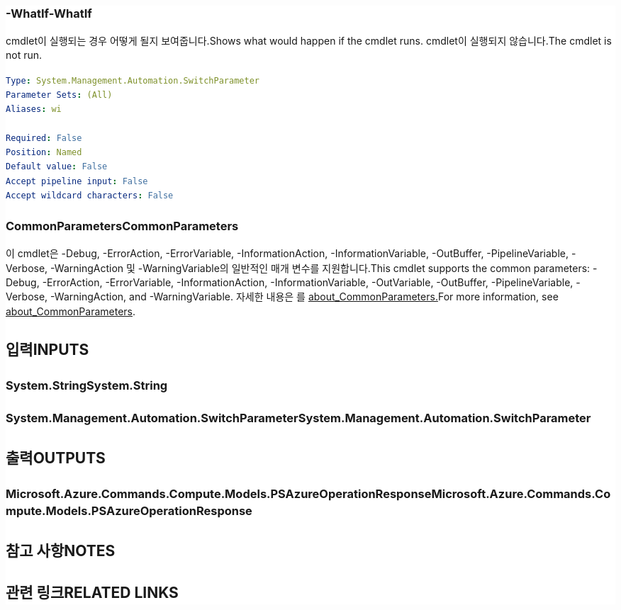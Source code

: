### <span data-ttu-id="6d777-137">-WhatIf</span><span class="sxs-lookup"><span data-stu-id="6d777-137">-WhatIf</span></span>
<span data-ttu-id="6d777-138">cmdlet이 실행되는 경우 어떻게 될지 보여줍니다.</span><span class="sxs-lookup"><span data-stu-id="6d777-138">Shows what would happen if the cmdlet runs.</span></span>
<span data-ttu-id="6d777-139">cmdlet이 실행되지 않습니다.</span><span class="sxs-lookup"><span data-stu-id="6d777-139">The cmdlet is not run.</span></span>

```yaml
Type: System.Management.Automation.SwitchParameter
Parameter Sets: (All)
Aliases: wi

Required: False
Position: Named
Default value: False
Accept pipeline input: False
Accept wildcard characters: False
```

### <span data-ttu-id="6d777-140">CommonParameters</span><span class="sxs-lookup"><span data-stu-id="6d777-140">CommonParameters</span></span>
<span data-ttu-id="6d777-141">이 cmdlet은 -Debug, -ErrorAction, -ErrorVariable, -InformationAction, -InformationVariable, -OutBuffer, -PipelineVariable, -Verbose, -WarningAction 및 -WarningVariable의 일반적인 매개 변수를 지원합니다.</span><span class="sxs-lookup"><span data-stu-id="6d777-141">This cmdlet supports the common parameters: -Debug, -ErrorAction, -ErrorVariable, -InformationAction, -InformationVariable, -OutVariable, -OutBuffer, -PipelineVariable, -Verbose, -WarningAction, and -WarningVariable.</span></span> <span data-ttu-id="6d777-142">자세한 내용은 를 [about_CommonParameters.](http://go.microsoft.com/fwlink/?LinkID=113216)</span><span class="sxs-lookup"><span data-stu-id="6d777-142">For more information, see [about_CommonParameters](http://go.microsoft.com/fwlink/?LinkID=113216).</span></span>

## <span data-ttu-id="6d777-143">입력</span><span class="sxs-lookup"><span data-stu-id="6d777-143">INPUTS</span></span>

### <span data-ttu-id="6d777-144">System.String</span><span class="sxs-lookup"><span data-stu-id="6d777-144">System.String</span></span>

### <span data-ttu-id="6d777-145">System.Management.Automation.SwitchParameter</span><span class="sxs-lookup"><span data-stu-id="6d777-145">System.Management.Automation.SwitchParameter</span></span>

## <span data-ttu-id="6d777-146">출력</span><span class="sxs-lookup"><span data-stu-id="6d777-146">OUTPUTS</span></span>

### <span data-ttu-id="6d777-147">Microsoft.Azure.Commands.Compute.Models.PSAzureOperationResponse</span><span class="sxs-lookup"><span data-stu-id="6d777-147">Microsoft.Azure.Commands.Compute.Models.PSAzureOperationResponse</span></span>

## <span data-ttu-id="6d777-148">참고 사항</span><span class="sxs-lookup"><span data-stu-id="6d777-148">NOTES</span></span>

## <span data-ttu-id="6d777-149">관련 링크</span><span class="sxs-lookup"><span data-stu-id="6d777-149">RELATED LINKS</span></span>
